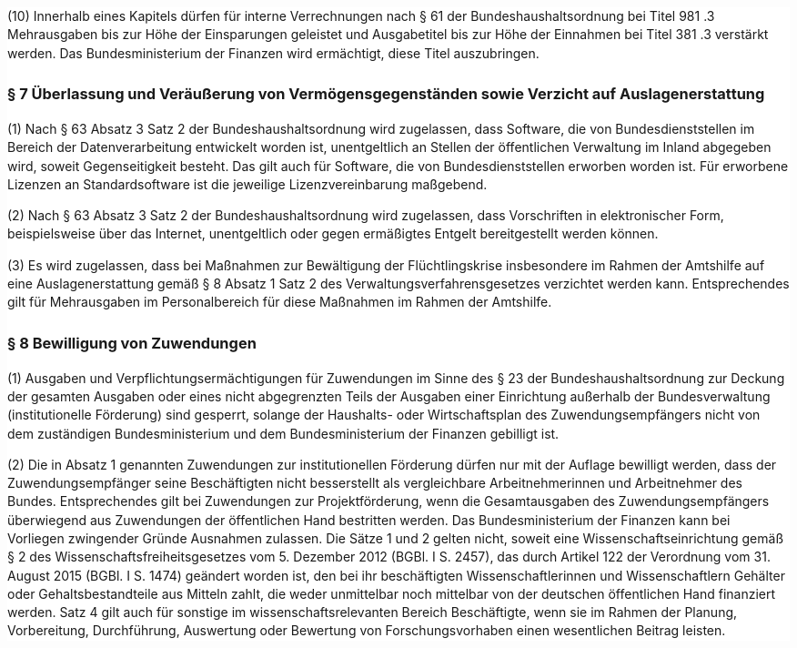 (10) Innerhalb eines Kapitels dürfen für interne Verrechnungen nach §
61 der Bundeshaushaltsordnung bei Titel 981 .3 Mehrausgaben bis zur
Höhe der Einsparungen geleistet und Ausgabetitel bis zur Höhe der
Einnahmen bei Titel 381 .3 verstärkt werden. Das Bundesministerium der
Finanzen wird ermächtigt, diese Titel auszubringen.


### § 7 Überlassung und Veräußerung von Vermögensgegenständen sowie Verzicht auf Auslagenerstattung

(1) Nach § 63 Absatz 3 Satz 2 der Bundeshaushaltsordnung wird
zugelassen, dass Software, die von Bundesdienststellen im Bereich der
Datenverarbeitung entwickelt worden ist, unentgeltlich an Stellen der
öffentlichen Verwaltung im Inland abgegeben wird, soweit
Gegenseitigkeit besteht. Das gilt auch für Software, die von
Bundesdienststellen erworben worden ist. Für erworbene Lizenzen an
Standardsoftware ist die jeweilige Lizenzvereinbarung maßgebend.

(2) Nach § 63 Absatz 3 Satz 2 der Bundeshaushaltsordnung wird
zugelassen, dass Vorschriften in elektronischer Form, beispielsweise
über das Internet, unentgeltlich oder gegen ermäßigtes Entgelt
bereitgestellt werden können.

(3) Es wird zugelassen, dass bei Maßnahmen zur Bewältigung der
Flüchtlingskrise insbesondere im Rahmen der Amtshilfe auf eine
Auslagenerstattung gemäß § 8 Absatz 1 Satz 2 des
Verwaltungsverfahrensgesetzes verzichtet werden kann. Entsprechendes
gilt für Mehrausgaben im Personalbereich für diese Maßnahmen im Rahmen
der Amtshilfe.


### § 8 Bewilligung von Zuwendungen

(1) Ausgaben und Verpflichtungsermächtigungen für Zuwendungen im Sinne
des § 23 der Bundeshaushaltsordnung zur Deckung der gesamten Ausgaben
oder eines nicht abgegrenzten Teils der Ausgaben einer Einrichtung
außerhalb der Bundesverwaltung (institutionelle Förderung) sind
gesperrt, solange der Haushalts- oder Wirtschaftsplan des
Zuwendungsempfängers nicht von dem zuständigen Bundesministerium und
dem Bundesministerium der Finanzen gebilligt ist.

(2) Die in Absatz 1 genannten Zuwendungen zur institutionellen
Förderung dürfen nur mit der Auflage bewilligt werden, dass der
Zuwendungsempfänger seine Beschäftigten nicht besserstellt als
vergleichbare Arbeitnehmerinnen und Arbeitnehmer des Bundes.
Entsprechendes gilt bei Zuwendungen zur Projektförderung, wenn die
Gesamtausgaben des Zuwendungsempfängers überwiegend aus Zuwendungen
der öffentlichen Hand bestritten werden. Das Bundesministerium der
Finanzen kann bei Vorliegen zwingender Gründe Ausnahmen zulassen. Die
Sätze 1 und 2 gelten nicht, soweit eine Wissenschaftseinrichtung gemäß
§ 2 des Wissenschaftsfreiheitsgesetzes vom 5. Dezember 2012 (BGBl. I
S. 2457), das durch Artikel 122 der Verordnung vom 31. August 2015
(BGBl. I S. 1474) geändert worden ist, den bei ihr beschäftigten
Wissenschaftlerinnen und Wissenschaftlern Gehälter oder
Gehaltsbestandteile aus Mitteln zahlt, die weder unmittelbar noch
mittelbar von der deutschen öffentlichen Hand finanziert werden. Satz
4 gilt auch für sonstige im wissenschaftsrelevanten Bereich
Beschäftigte, wenn sie im Rahmen der Planung, Vorbereitung,
Durchführung, Auswertung oder Bewertung von Forschungsvorhaben einen
wesentlichen Beitrag leisten.

